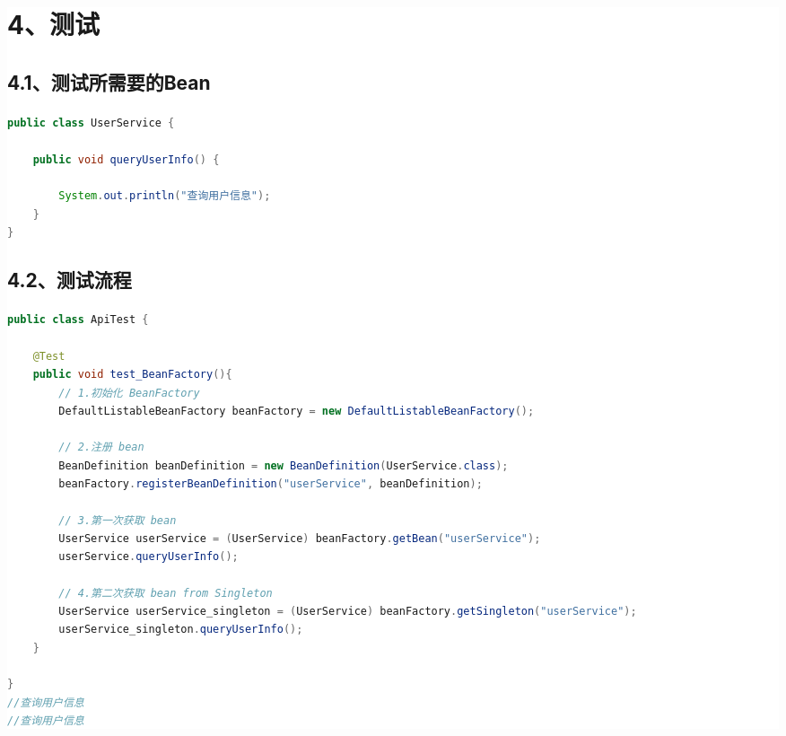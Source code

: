 # 4、测试

## 4.1、测试所需要的Bean

```java
public class UserService {

    public void queryUserInfo() {

        System.out.println("查询用户信息");
    }
}
```

## 4.2、测试流程

```java
public class ApiTest {

    @Test
    public void test_BeanFactory(){
        // 1.初始化 BeanFactory
        DefaultListableBeanFactory beanFactory = new DefaultListableBeanFactory();

        // 2.注册 bean
        BeanDefinition beanDefinition = new BeanDefinition(UserService.class);
        beanFactory.registerBeanDefinition("userService", beanDefinition);

        // 3.第一次获取 bean
        UserService userService = (UserService) beanFactory.getBean("userService");
        userService.queryUserInfo();

        // 4.第二次获取 bean from Singleton
        UserService userService_singleton = (UserService) beanFactory.getSingleton("userService");
        userService_singleton.queryUserInfo();
    }

}
//查询用户信息
//查询用户信息
```